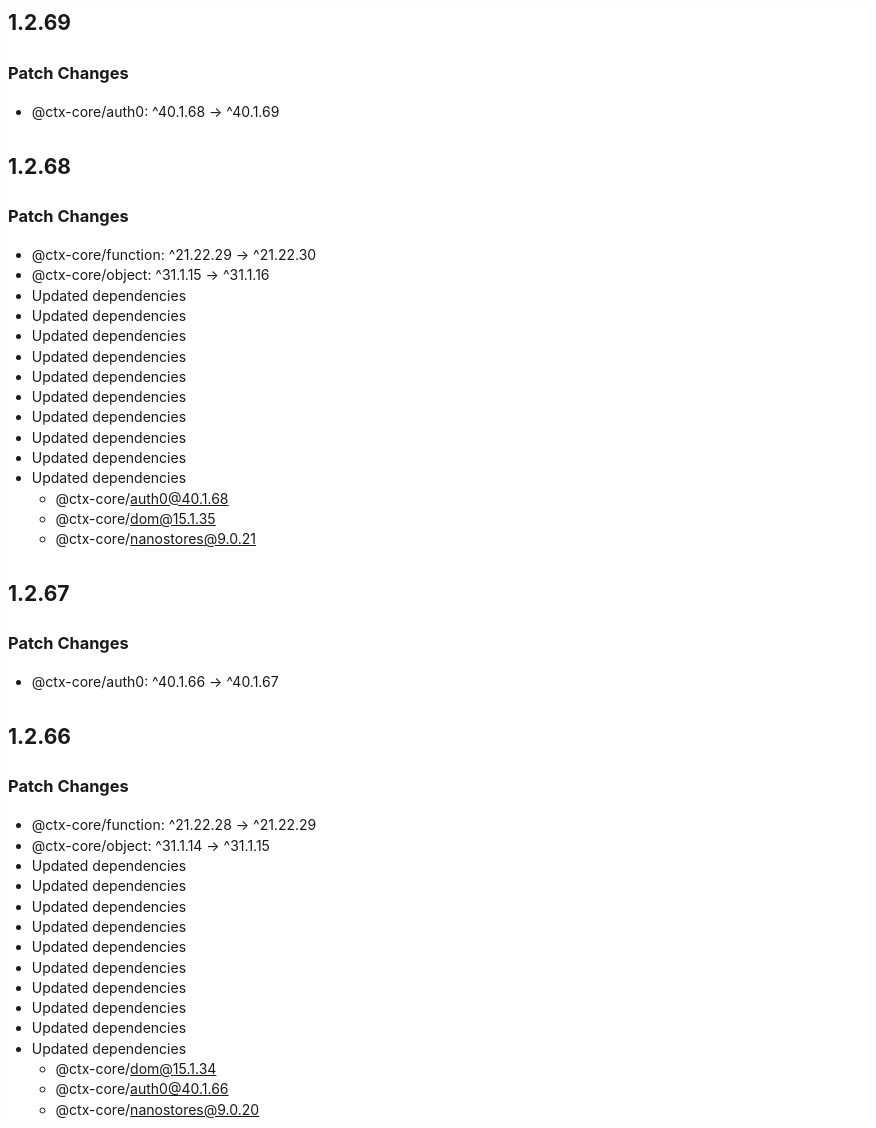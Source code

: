 ## 1.2.69

### Patch Changes

- @ctx-core/auth0: ^40.1.68 -> ^40.1.69

## 1.2.68

### Patch Changes

- @ctx-core/function: ^21.22.29 -> ^21.22.30
- @ctx-core/object: ^31.1.15 -> ^31.1.16
- Updated dependencies
- Updated dependencies
- Updated dependencies
- Updated dependencies
- Updated dependencies
- Updated dependencies
- Updated dependencies
- Updated dependencies
- Updated dependencies
- Updated dependencies
  - @ctx-core/auth0@40.1.68
  - @ctx-core/dom@15.1.35
  - @ctx-core/nanostores@9.0.21

## 1.2.67

### Patch Changes

- @ctx-core/auth0: ^40.1.66 -> ^40.1.67

## 1.2.66

### Patch Changes

- @ctx-core/function: ^21.22.28 -> ^21.22.29
- @ctx-core/object: ^31.1.14 -> ^31.1.15
- Updated dependencies
- Updated dependencies
- Updated dependencies
- Updated dependencies
- Updated dependencies
- Updated dependencies
- Updated dependencies
- Updated dependencies
- Updated dependencies
- Updated dependencies
  - @ctx-core/dom@15.1.34
  - @ctx-core/auth0@40.1.66
  - @ctx-core/nanostores@9.0.20
